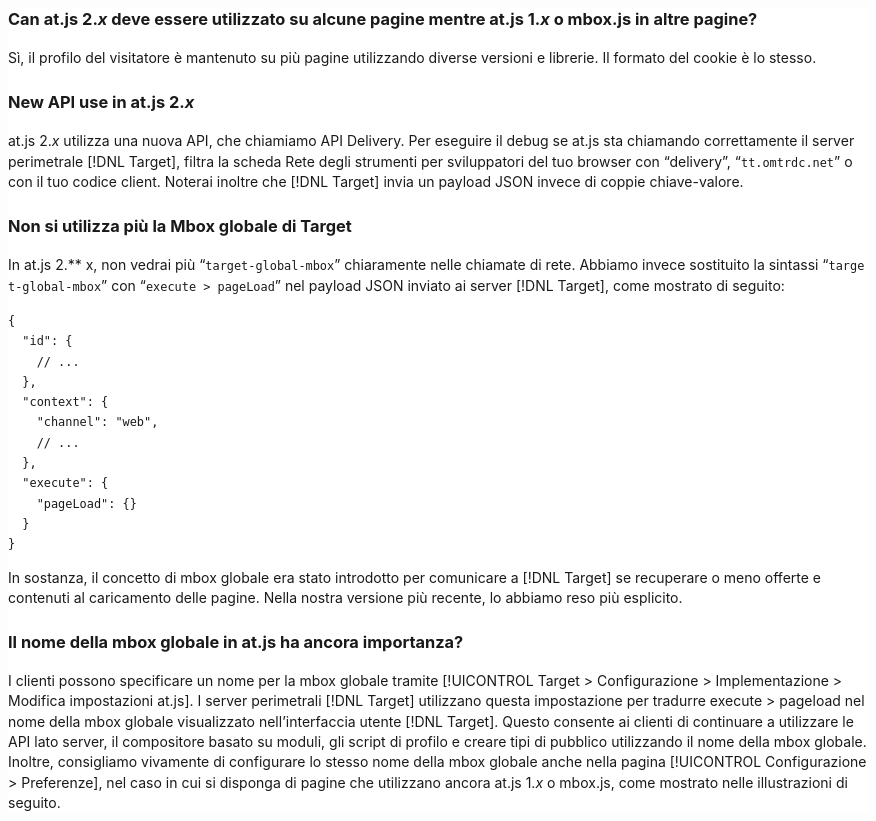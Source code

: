 ### Can at.js 2.*x* deve essere utilizzato su alcune pagine mentre at.js 1.*x* o mbox.js in altre pagine?

Sì, il profilo del visitatore è mantenuto su più pagine utilizzando diverse versioni e librerie. Il formato del cookie è lo stesso.

### New API use in at.js 2.*x*

at.js 2.*x* utilizza una nuova API, che chiamiamo API Delivery. Per eseguire il debug se at.js sta chiamando correttamente il server perimetrale [!DNL Target], filtra la scheda Rete degli strumenti per sviluppatori del tuo browser con “delivery”, “`tt.omtrdc.net`” o con il tuo codice client. Noterai inoltre che [!DNL Target] invia un payload JSON invece di coppie chiave-valore.

### Non si utilizza più la Mbox globale di Target

In at.js 2.** x, non vedrai più “`target-global-mbox`” chiaramente nelle chiamate di rete. Abbiamo invece sostituito la sintassi “`target-global-mbox`” con “`execute > pageLoad`” nel payload JSON inviato ai server [!DNL Target], come mostrato di seguito:

```
{
  "id": {
    // ...
  },
  "context": {
    "channel": "web",
    // ...
  },
  "execute": {
    "pageLoad": {}
  }
}
```

In sostanza, il concetto di mbox globale era stato introdotto per comunicare a [!DNL Target] se recuperare o meno offerte e contenuti al caricamento delle pagine. Nella nostra versione più recente, lo abbiamo reso più esplicito.

### Il nome della mbox globale in at.js ha ancora importanza?

I clienti possono specificare un nome per la mbox globale tramite [!UICONTROL Target &gt; Configurazione &gt; Implementazione &gt; Modifica impostazioni at.js]. I server perimetrali [!DNL Target] utilizzano questa impostazione per tradurre execute &gt; pageload nel nome della mbox globale visualizzato nell’interfaccia utente [!DNL Target]. Questo consente ai clienti di continuare a utilizzare le API lato server, il compositore basato su moduli, gli script di profilo e creare tipi di pubblico utilizzando il nome della mbox globale. Inoltre, consigliamo vivamente di configurare lo stesso nome della mbox globale anche nella pagina [!UICONTROL Configurazione &gt; Preferenze], nel caso in cui si disponga di pagine che utilizzano ancora at.js 1.*x* o mbox.js, come mostrato nelle illustrazioni di seguito.
